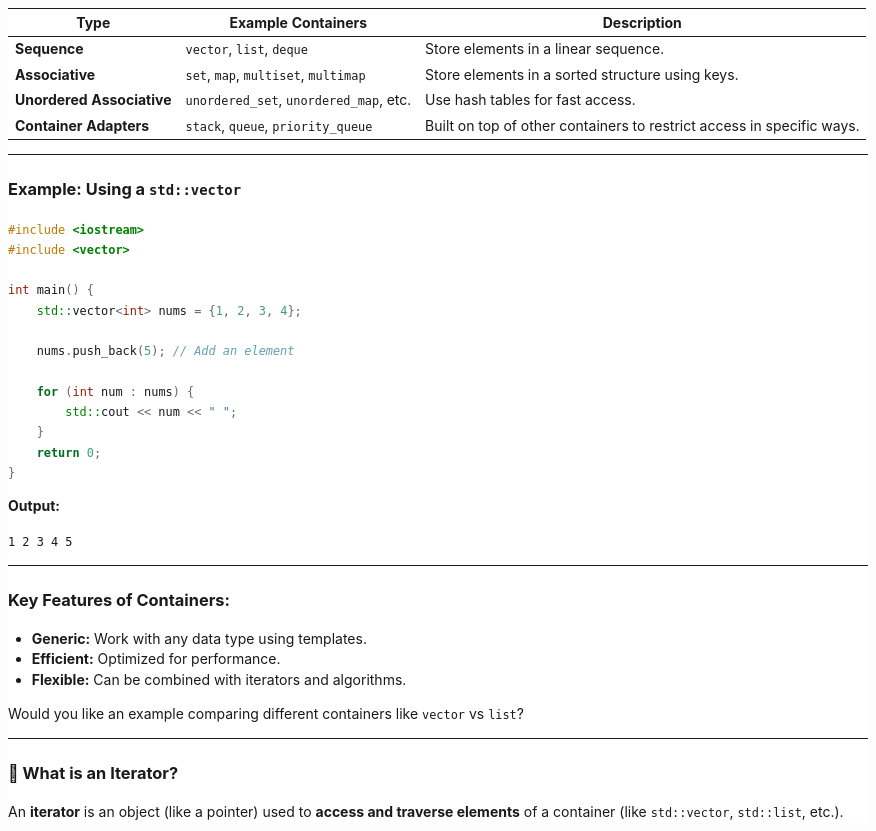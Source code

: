 | Type | Example Containers | Description |
| --- | --- | --- |
| **Sequence** | `vector`, `list`, `deque` | Store elements in a linear sequence. |
| **Associative** | `set`, `map`, `multiset`, `multimap` | Store elements in a sorted structure using keys. |
| **Unordered Associative** | `unordered_set`, `unordered_map`, etc. | Use hash tables for fast access. |
| **Container Adapters** | `stack`, `queue`, `priority_queue` | Built on top of other containers to restrict access in specific ways. |

---

### Example: Using a `std::vector`

```cpp
#include <iostream>
#include <vector>

int main() {
    std::vector<int> nums = {1, 2, 3, 4};

    nums.push_back(5); // Add an element

    for (int num : nums) {
        std::cout << num << " ";
    }
    return 0;
}

```

**Output:**

```
1 2 3 4 5

```

---

### Key Features of Containers:

- **Generic:** Work with any data type using templates.
- **Efficient:** Optimized for performance.
- **Flexible:** Can be combined with iterators and algorithms.

Would you like an example comparing different containers like `vector` vs `list`?

---

### 🔁 What is an Iterator?

An **iterator** is an object (like a pointer) used to **access and traverse elements** of a container (like `std::vector`, `std::list`, etc.).
